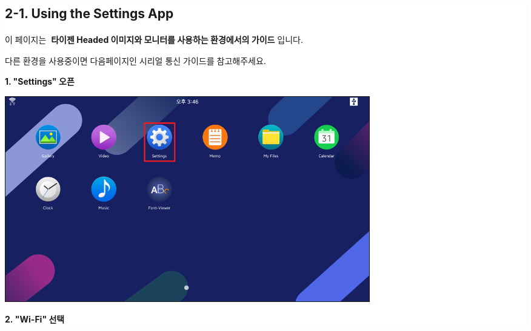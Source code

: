 ## 2-1. Using the Settings App



이 페이지는  **타이젠 Headed 이미지와 모니터를 사용하는 환경에서의 가이드** 입니다.

다른 환경을 사용중이면 다음페이지인 시리얼 통신 가이드를 참고해주세요.



**1. "Settings" 오픈**

<img src="/assets/images/tutorials/191/4_21.png" style="border-style:solid; border-width:1px; height:338px; width:600px"/>





**2. "Wi-Fi" 선택** <br/>